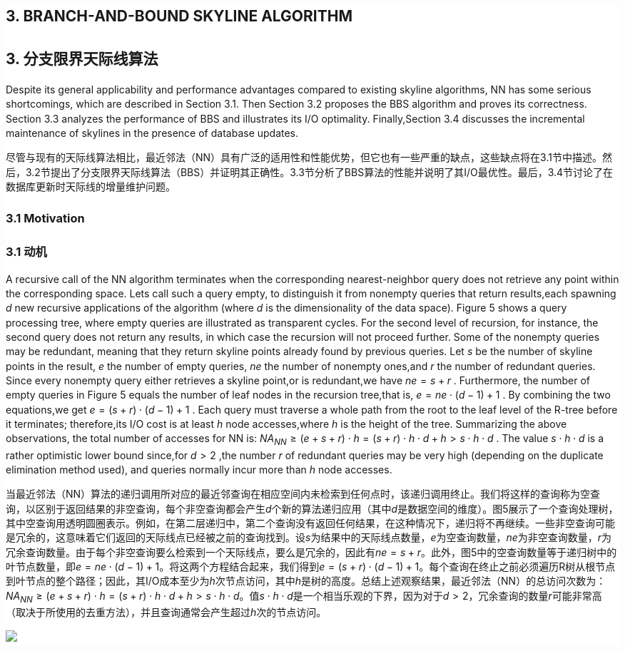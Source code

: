 ## 3. BRANCH-AND-BOUND SKYLINE ALGORITHM

## 3. 分支限界天际线算法

Despite its general applicability and performance advantages compared to existing skyline algorithms, NN has some serious shortcomings, which are described in Section 3.1. Then Section 3.2 proposes the BBS algorithm and proves its correctness. Section 3.3 analyzes the performance of BBS and illustrates its $\mathrm{I}/\mathrm{O}$ optimality. Finally,Section 3.4 discusses the incremental maintenance of skylines in the presence of database updates.

尽管与现有的天际线算法相比，最近邻法（NN）具有广泛的适用性和性能优势，但它也有一些严重的缺点，这些缺点将在3.1节中描述。然后，3.2节提出了分支限界天际线算法（BBS）并证明其正确性。3.3节分析了BBS算法的性能并说明了其$\mathrm{I}/\mathrm{O}$最优性。最后，3.4节讨论了在数据库更新时天际线的增量维护问题。

### 3.1 Motivation

### 3.1 动机

A recursive call of the NN algorithm terminates when the corresponding nearest-neighbor query does not retrieve any point within the corresponding space. Lets call such a query empty, to distinguish it from nonempty queries that return results,each spawning $d$ new recursive applications of the algorithm (where $d$ is the dimensionality of the data space). Figure 5 shows a query processing tree, where empty queries are illustrated as transparent cycles. For the second level of recursion, for instance, the second query does not return any results, in which case the recursion will not proceed further. Some of the nonempty queries may be redundant, meaning that they return skyline points already found by previous queries. Let $s$ be the number of skyline points in the result, $e$ the number of empty queries, ${ne}$ the number of nonempty ones,and $r$ the number of redundant queries. Since every nonempty query either retrieves a skyline point,or is redundant,we have ${ne} = s + r$ . Furthermore, the number of empty queries in Figure 5 equals the number of leaf nodes in the recursion tree,that is, $e = {ne} \cdot  \left( {d - 1}\right)  + 1$ . By combining the two equations,we get $e = \left( {s + r}\right)  \cdot  \left( {d - 1}\right)  + 1$ . Each query must traverse a whole path from the root to the leaf level of the R-tree before it terminates; therefore,its I/O cost is at least $h$ node accesses,where $h$ is the height of the tree. Summarizing the above observations, the total number of accesses for NN is: $N{A}_{NN} \geq  \left( {e + s + r}\right)  \cdot  h = \left( {s + r}\right)  \cdot  h \cdot  d + h > s \cdot  h \cdot  d$ . The value $s \cdot  h \cdot  d$ is a rather optimistic lower bound since,for $d > 2$ ,the number $r$ of redundant queries may be very high (depending on the duplicate elimination method used), and queries normally incur more than $h$ node accesses.

当最近邻法（NN）算法的递归调用所对应的最近邻查询在相应空间内未检索到任何点时，该递归调用终止。我们将这样的查询称为空查询，以区别于返回结果的非空查询，每个非空查询都会产生$d$个新的算法递归应用（其中$d$是数据空间的维度）。图5展示了一个查询处理树，其中空查询用透明圆圈表示。例如，在第二层递归中，第二个查询没有返回任何结果，在这种情况下，递归将不再继续。一些非空查询可能是冗余的，这意味着它们返回的天际线点已经被之前的查询找到。设$s$为结果中的天际线点数量，$e$为空查询数量，${ne}$为非空查询数量，$r$为冗余查询数量。由于每个非空查询要么检索到一个天际线点，要么是冗余的，因此有${ne} = s + r$。此外，图5中的空查询数量等于递归树中的叶节点数量，即$e = {ne} \cdot  \left( {d - 1}\right)  + 1$。将这两个方程结合起来，我们得到$e = \left( {s + r}\right)  \cdot  \left( {d - 1}\right)  + 1$。每个查询在终止之前必须遍历R树从根节点到叶节点的整个路径；因此，其I/O成本至少为$h$次节点访问，其中$h$是树的高度。总结上述观察结果，最近邻法（NN）的总访问次数为：$N{A}_{NN} \geq  \left( {e + s + r}\right)  \cdot  h = \left( {s + r}\right)  \cdot  h \cdot  d + h > s \cdot  h \cdot  d$。值$s \cdot  h \cdot  d$是一个相当乐观的下界，因为对于$d > 2$，冗余查询的数量$r$可能非常高（取决于所使用的去重方法），并且查询通常会产生超过$h$次的节点访问。





<img src="https://cdn.noedgeai.com/0195c90b-ff08-7bf7-b456-a316eac8fc7a_11.jpg?x=527&y=317&w=652&h=262&r=0"/>
